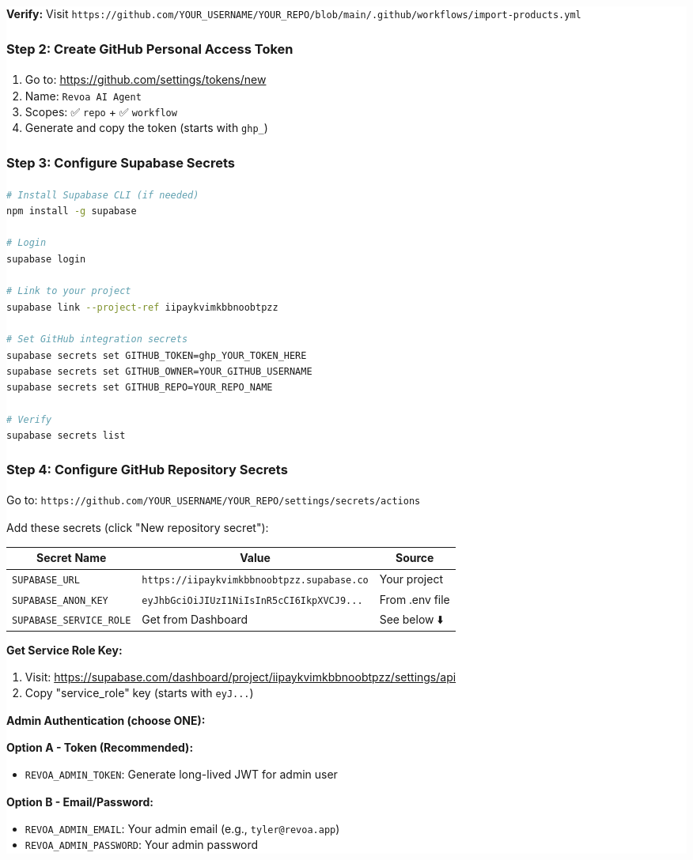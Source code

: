 **Verify:** Visit `https://github.com/YOUR_USERNAME/YOUR_REPO/blob/main/.github/workflows/import-products.yml`

### Step 2: Create GitHub Personal Access Token

1. Go to: https://github.com/settings/tokens/new
2. Name: `Revoa AI Agent`
3. Scopes: ✅ `repo` + ✅ `workflow`
4. Generate and copy the token (starts with `ghp_`)

### Step 3: Configure Supabase Secrets

```bash
# Install Supabase CLI (if needed)
npm install -g supabase

# Login
supabase login

# Link to your project
supabase link --project-ref iipaykvimkbbnoobtpzz

# Set GitHub integration secrets
supabase secrets set GITHUB_TOKEN=ghp_YOUR_TOKEN_HERE
supabase secrets set GITHUB_OWNER=YOUR_GITHUB_USERNAME
supabase secrets set GITHUB_REPO=YOUR_REPO_NAME

# Verify
supabase secrets list
```

### Step 4: Configure GitHub Repository Secrets

Go to: `https://github.com/YOUR_USERNAME/YOUR_REPO/settings/secrets/actions`

Add these secrets (click "New repository secret"):

| Secret Name | Value | Source |
|------------|-------|--------|
| `SUPABASE_URL` | `https://iipaykvimkbbnoobtpzz.supabase.co` | Your project |
| `SUPABASE_ANON_KEY` | `eyJhbGciOiJIUzI1NiIsInR5cCI6IkpXVCJ9...` | From .env file |
| `SUPABASE_SERVICE_ROLE` | Get from Dashboard | See below ⬇️ |

**Get Service Role Key:**
1. Visit: https://supabase.com/dashboard/project/iipaykvimkbbnoobtpzz/settings/api
2. Copy "service_role" key (starts with `eyJ...`)

**Admin Authentication (choose ONE):**

**Option A - Token (Recommended):**
- `REVOA_ADMIN_TOKEN`: Generate long-lived JWT for admin user

**Option B - Email/Password:**
- `REVOA_ADMIN_EMAIL`: Your admin email (e.g., `tyler@revoa.app`)
- `REVOA_ADMIN_PASSWORD`: Your admin password
